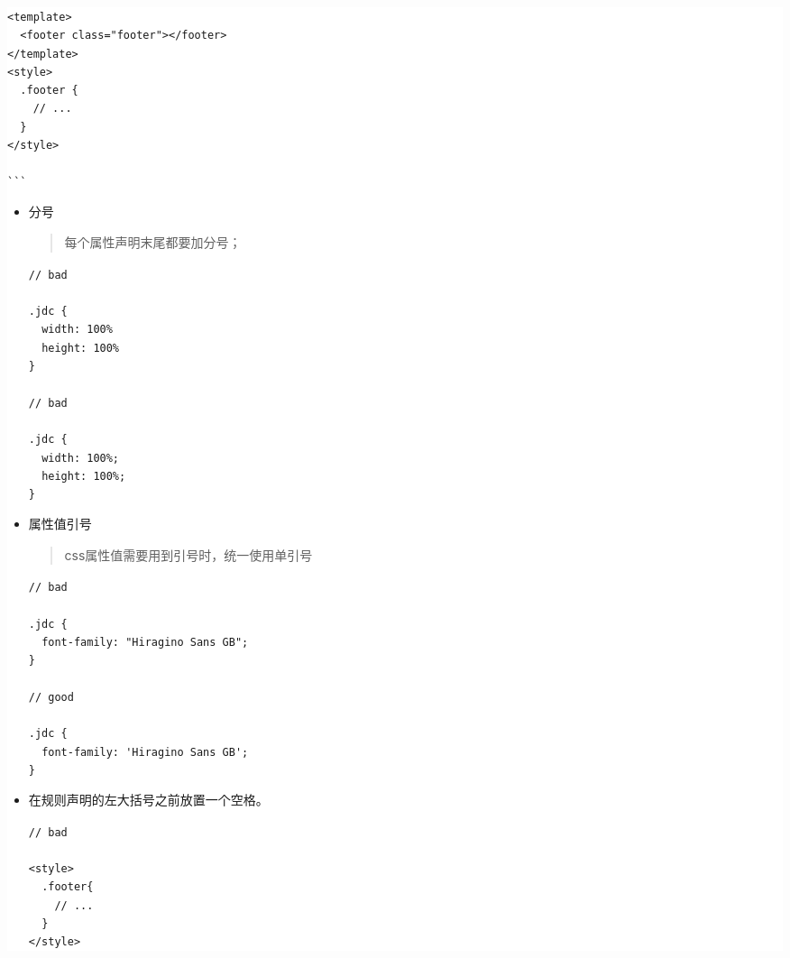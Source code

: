     <template>
      <footer class="footer"></footer>
    </template>
    <style>
      .footer {
        // ...
      }
    </style>

    ```

*   分号

    > 每个属性声明末尾都要加分号；

    ```
    // bad

    .jdc {
      width: 100%
      height: 100%
    }

    // bad

    .jdc {
      width: 100%;
      height: 100%;
    }

    ```

*   属性值引号

    > css属性值需要用到引号时，统一使用单引号

    ```
    // bad

    .jdc { 
      font-family: "Hiragino Sans GB";
    }

    // good

    .jdc { 
      font-family: 'Hiragino Sans GB';
    }

    ```

*   在规则声明的左大括号之前放置一个空格。

    ```
    // bad

    <style>
      .footer{
        // ...
      }
    </style>
